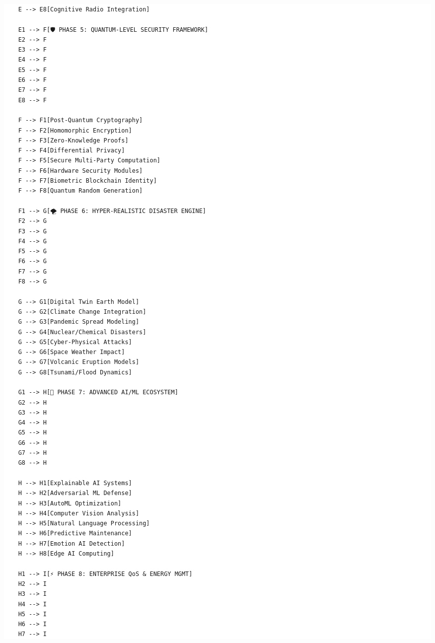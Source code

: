 ```mermaid
    E --> E8[Cognitive Radio Integration]
    
    E1 --> F[🛡️ PHASE 5: QUANTUM-LEVEL SECURITY FRAMEWORK]
    E2 --> F
    E3 --> F
    E4 --> F
    E5 --> F
    E6 --> F
    E7 --> F
    E8 --> F
    
    F --> F1[Post-Quantum Cryptography]
    F --> F2[Homomorphic Encryption]
    F --> F3[Zero-Knowledge Proofs]
    F --> F4[Differential Privacy]
    F --> F5[Secure Multi-Party Computation]
    F --> F6[Hardware Security Modules]
    F --> F7[Biometric Blockchain Identity]
    F --> F8[Quantum Random Generation]
    
    F1 --> G[🌪️ PHASE 6: HYPER-REALISTIC DISASTER ENGINE]
    F2 --> G
    F3 --> G
    F4 --> G
    F5 --> G
    F6 --> G
    F7 --> G
    F8 --> G
    
    G --> G1[Digital Twin Earth Model]
    G --> G2[Climate Change Integration]
    G --> G3[Pandemic Spread Modeling]
    G --> G4[Nuclear/Chemical Disasters]
    G --> G5[Cyber-Physical Attacks]
    G --> G6[Space Weather Impact]
    G --> G7[Volcanic Eruption Models]
    G --> G8[Tsunami/Flood Dynamics]
    
    G1 --> H[🤖 PHASE 7: ADVANCED AI/ML ECOSYSTEM]
    G2 --> H
    G3 --> H
    G4 --> H
    G5 --> H
    G6 --> H
    G7 --> H
    G8 --> H
    
    H --> H1[Explainable AI Systems]
    H --> H2[Adversarial ML Defense]
    H --> H3[AutoML Optimization]
    H --> H4[Computer Vision Analysis]
    H --> H5[Natural Language Processing]
    H --> H6[Predictive Maintenance]
    H --> H7[Emotion AI Detection]
    H --> H8[Edge AI Computing]
    
    H1 --> I[⚡ PHASE 8: ENTERPRISE QoS & ENERGY MGMT]
    H2 --> I
    H3 --> I
    H4 --> I
    H5 --> I
    H6 --> I
    H7 --> I
```